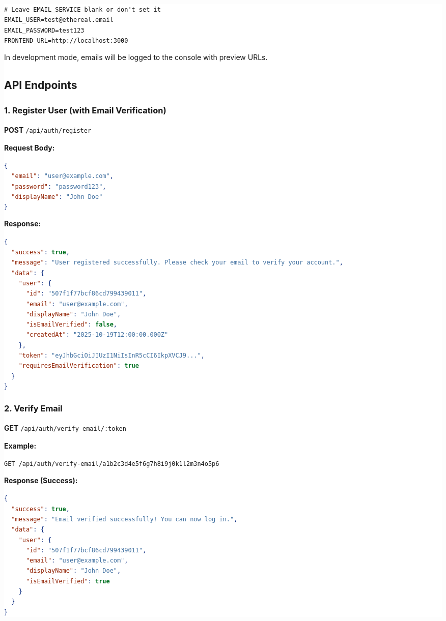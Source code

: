 ```env
# Leave EMAIL_SERVICE blank or don't set it
EMAIL_USER=test@ethereal.email
EMAIL_PASSWORD=test123
FRONTEND_URL=http://localhost:3000
```

In development mode, emails will be logged to the console with preview URLs.

## API Endpoints

### 1. Register User (with Email Verification)

**POST** `/api/auth/register`

**Request Body:**
```json
{
  "email": "user@example.com",
  "password": "password123",
  "displayName": "John Doe"
}
```

**Response:**
```json
{
  "success": true,
  "message": "User registered successfully. Please check your email to verify your account.",
  "data": {
    "user": {
      "id": "507f1f77bcf86cd799439011",
      "email": "user@example.com",
      "displayName": "John Doe",
      "isEmailVerified": false,
      "createdAt": "2025-10-19T12:00:00.000Z"
    },
    "token": "eyJhbGciOiJIUzI1NiIsInR5cCI6IkpXVCJ9...",
    "requiresEmailVerification": true
  }
}
```

### 2. Verify Email

**GET** `/api/auth/verify-email/:token`

**Example:**
```
GET /api/auth/verify-email/a1b2c3d4e5f6g7h8i9j0k1l2m3n4o5p6
```

**Response (Success):**
```json
{
  "success": true,
  "message": "Email verified successfully! You can now log in.",
  "data": {
    "user": {
      "id": "507f1f77bcf86cd799439011",
      "email": "user@example.com",
      "displayName": "John Doe",
      "isEmailVerified": true
    }
  }
}
```
